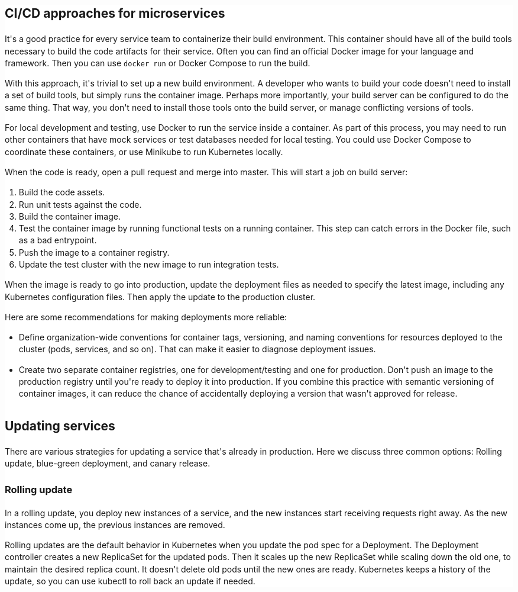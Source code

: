 ## CI/CD approaches for microservices

It's a good practice for every service team to containerize their build environment. This container should have all of the build tools necessary to build the code artifacts for their service. Often you can find an official Docker image for your language and framework. Then you can use `docker run` or Docker Compose to run the build. 

With this approach, it's trivial to set up a new build environment. A developer who wants to build your code doesn't need to install a set of build tools, but simply runs the container image. Perhaps more importantly, your build server can be configured to do the same thing. That way, you don't need to install those tools onto the build server, or manage conflicting versions of tools. 

For local development and testing, use Docker to run the service inside a container. As part of this process, you may need to run other containers that have mock services or test databases needed for local testing. You could use Docker Compose to coordinate these containers, or use Minikube to run Kubernetes locally. 

When the code is ready, open a pull request and merge into master. This will start a job on build server:

1. Build the code assets. 
2. Run unit tests against the code.
3. Build the container image.
4. Test the container image by running functional tests on a running container. This step can catch errors in the Docker file, such as a bad entrypoint.
5. Push the image to a container registry.
6. Update the test cluster with the new image to run integration tests.

When the image is ready to go into production, update the deployment files as needed to specify the latest image, including any Kubernetes configuration files. Then apply the update to the production cluster.

Here are some recommendations for making deployments more reliable:
 
- Define organization-wide conventions for container tags, versioning, and naming conventions for resources deployed to the cluster (pods, services, and so on). That can make it easier to diagnose deployment issues. 

- Create two separate container registries, one for development/testing and one for production. Don't push an image to the production registry until you're ready to deploy it into production. If you combine this practice with semantic versioning of container images, it can reduce the chance of accidentally deploying a version that wasn't approved for release.

## Updating services

There are various strategies for updating a service that's already in production. Here we discuss three common options: Rolling update, blue-green deployment, and canary release.

### Rolling update 

In a rolling update, you deploy new instances of a service, and the new instances start receiving requests right away. As the new instances come up, the previous instances are removed.

Rolling updates are the default behavior in Kubernetes when you update the pod spec for a Deployment. The Deployment controller creates a new ReplicaSet for the updated pods. Then it scales up the new ReplicaSet while scaling down the old one, to maintain the desired replica count. It doesn't delete old pods until the new ones are ready. Kubernetes keeps a history of the update, so you can use kubectl to roll back an update if needed. 
